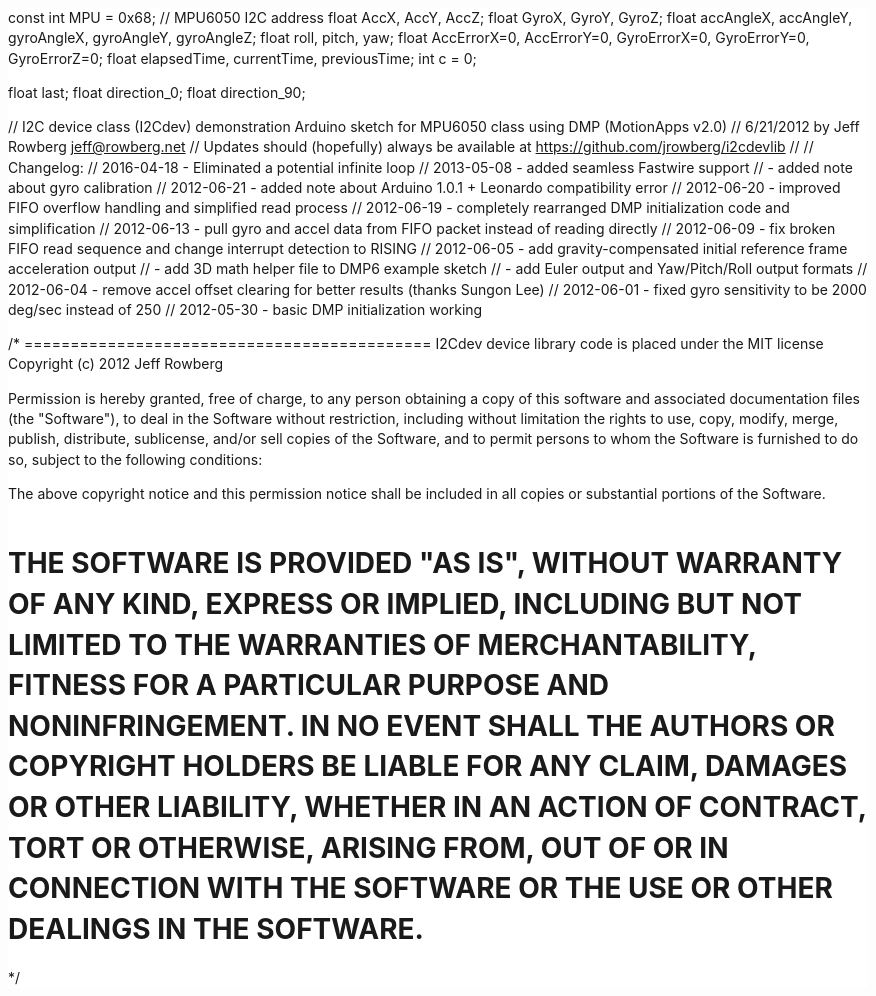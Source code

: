 const int MPU = 0x68; // MPU6050 I2C address
float AccX, AccY, AccZ;
float GyroX, GyroY, GyroZ;
float accAngleX, accAngleY, gyroAngleX, gyroAngleY, gyroAngleZ;
float roll, pitch, yaw;
float AccErrorX=0, AccErrorY=0, GyroErrorX=0, GyroErrorY=0, GyroErrorZ=0;
float elapsedTime, currentTime, previousTime;
int c = 0;

float last;
float direction_0;
float direction_90;


// I2C device class (I2Cdev) demonstration Arduino sketch for MPU6050 class using DMP (MotionApps v2.0)
// 6/21/2012 by Jeff Rowberg <jeff@rowberg.net>
// Updates should (hopefully) always be available at https://github.com/jrowberg/i2cdevlib
//
// Changelog:
//      2016-04-18 - Eliminated a potential infinite loop
//      2013-05-08 - added seamless Fastwire support
//                 - added note about gyro calibration
//      2012-06-21 - added note about Arduino 1.0.1 + Leonardo compatibility error
//      2012-06-20 - improved FIFO overflow handling and simplified read process
//      2012-06-19 - completely rearranged DMP initialization code and simplification
//      2012-06-13 - pull gyro and accel data from FIFO packet instead of reading directly
//      2012-06-09 - fix broken FIFO read sequence and change interrupt detection to RISING
//      2012-06-05 - add gravity-compensated initial reference frame acceleration output
//                 - add 3D math helper file to DMP6 example sketch
//                 - add Euler output and Yaw/Pitch/Roll output formats
//      2012-06-04 - remove accel offset clearing for better results (thanks Sungon Lee)
//      2012-06-01 - fixed gyro sensitivity to be 2000 deg/sec instead of 250
//      2012-05-30 - basic DMP initialization working

/* ============================================
I2Cdev device library code is placed under the MIT license
Copyright (c) 2012 Jeff Rowberg

Permission is hereby granted, free of charge, to any person obtaining a copy
of this software and associated documentation files (the "Software"), to deal
in the Software without restriction, including without limitation the rights
to use, copy, modify, merge, publish, distribute, sublicense, and/or sell
copies of the Software, and to permit persons to whom the Software is
furnished to do so, subject to the following conditions:

The above copyright notice and this permission notice shall be included in
all copies or substantial portions of the Software.

THE SOFTWARE IS PROVIDED "AS IS", WITHOUT WARRANTY OF ANY KIND, EXPRESS OR
IMPLIED, INCLUDING BUT NOT LIMITED TO THE WARRANTIES OF MERCHANTABILITY,
FITNESS FOR A PARTICULAR PURPOSE AND NONINFRINGEMENT. IN NO EVENT SHALL THE
AUTHORS OR COPYRIGHT HOLDERS BE LIABLE FOR ANY CLAIM, DAMAGES OR OTHER
LIABILITY, WHETHER IN AN ACTION OF CONTRACT, TORT OR OTHERWISE, ARISING FROM,
OUT OF OR IN CONNECTION WITH THE SOFTWARE OR THE USE OR OTHER DEALINGS IN
THE SOFTWARE.
===============================================
*/
